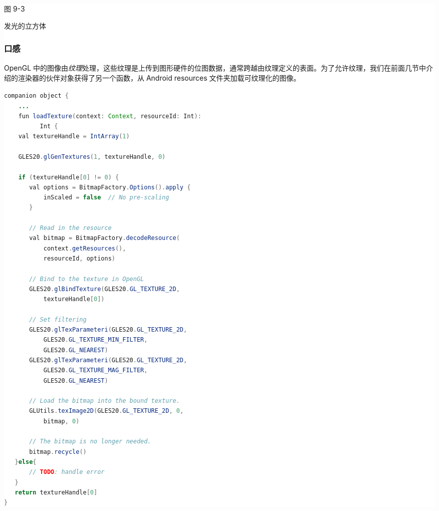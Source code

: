 图 9-3

发光的立方体

### 口感

OpenGL 中的图像由*纹理*处理，这些纹理是上传到图形硬件的位图数据，通常跨越由纹理定义的表面。为了允许纹理，我们在前面几节中介绍的渲染器的伙伴对象获得了另一个函数，从 Android resources 文件夹加载可纹理化的图像。

```java
companion object {
    ...
    fun loadTexture(context: Context, resourceId: Int):
          Int {
    val textureHandle = IntArray(1)

    GLES20.glGenTextures(1, textureHandle, 0)

    if (textureHandle[0] != 0) {
       val options = BitmapFactory.Options().apply {
           inScaled = false  // No pre-scaling
       }

       // Read in the resource
       val bitmap = BitmapFactory.decodeResource(
           context.getResources(),
           resourceId, options)

       // Bind to the texture in OpenGL
       GLES20.glBindTexture(GLES20.GL_TEXTURE_2D,
           textureHandle[0])

       // Set filtering
       GLES20.glTexParameteri(GLES20.GL_TEXTURE_2D,
           GLES20.GL_TEXTURE_MIN_FILTER,
           GLES20.GL_NEAREST)
       GLES20.glTexParameteri(GLES20.GL_TEXTURE_2D,
           GLES20.GL_TEXTURE_MAG_FILTER,
           GLES20.GL_NEAREST)

       // Load the bitmap into the bound texture.
       GLUtils.texImage2D(GLES20.GL_TEXTURE_2D, 0,
           bitmap, 0)

       // The bitmap is no longer needed.
       bitmap.recycle()
   }else{
       // TODO: handle error
   }
   return textureHandle[0]
}

```
